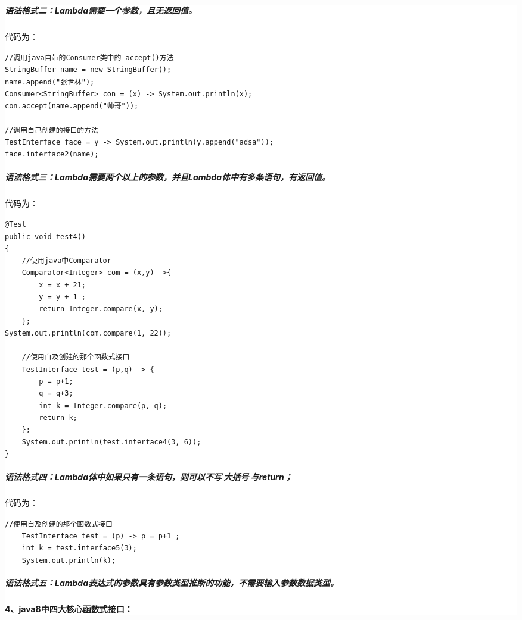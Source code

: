 ##### 语法格式二：Lambda需要一个参数，且无返回值。
代码为：

```
//调用java自带的Consumer类中的 accept()方法
StringBuffer name = new StringBuffer();
name.append("张世林");
Consumer<StringBuffer> con = (x) -> System.out.println(x);
con.accept(name.append("帅哥"));
		
//调用自己创建的接口的方法
TestInterface face = y -> System.out.println(y.append("adsa"));
face.interface2(name);
```

##### 语法格式三：Lambda需要两个以上的参数，并且Lambda体中有多条语句，有返回值。
代码为：

```
@Test
public void test4()
{
	//使用java中Comparator
	Comparator<Integer> com = (x,y) ->{
		x = x + 21;
		y = y + 1 ;
		return Integer.compare(x, y);
	};
System.out.println(com.compare(1, 22));
		
	//使用自及创建的那个函数式接口
	TestInterface test = (p,q) -> {
		p = p+1;
		q = q+3;
		int k = Integer.compare(p, q);
		return k;
	};
	System.out.println(test.interface4(3, 6));	
}
```

##### 语法格式四：Lambda体中如果只有一条语句，则可以不写 大括号 与return；
代码为：

```
//使用自及创建的那个函数式接口
	TestInterface test = (p) -> p = p+1 ;
	int k = test.interface5(3);
	System.out.println(k);
```

##### 语法格式五：Lambda表达式的参数具有参数类型推断的功能，不需要输入参数数据类型。


#### 4、java8中四大核心函数式接口：
